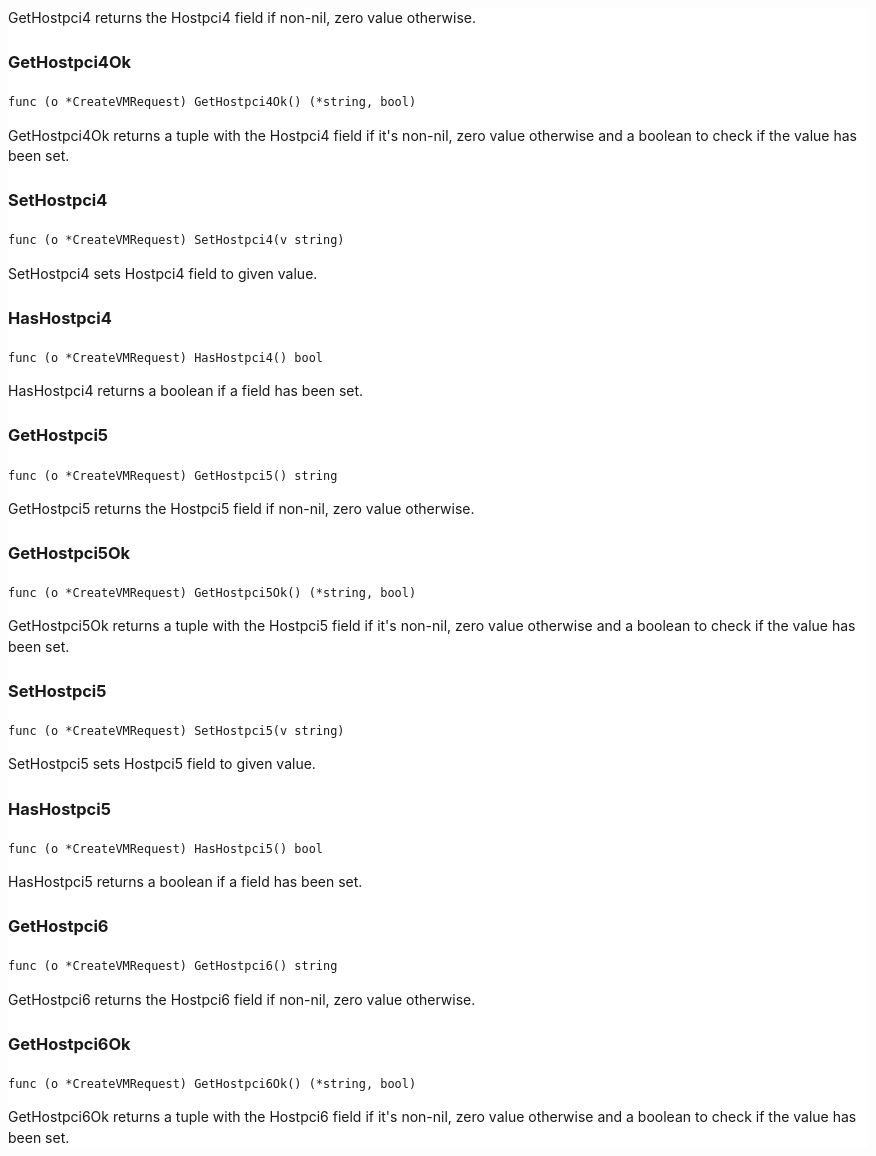 GetHostpci4 returns the Hostpci4 field if non-nil, zero value otherwise.

### GetHostpci4Ok

`func (o *CreateVMRequest) GetHostpci4Ok() (*string, bool)`

GetHostpci4Ok returns a tuple with the Hostpci4 field if it's non-nil, zero value otherwise
and a boolean to check if the value has been set.

### SetHostpci4

`func (o *CreateVMRequest) SetHostpci4(v string)`

SetHostpci4 sets Hostpci4 field to given value.

### HasHostpci4

`func (o *CreateVMRequest) HasHostpci4() bool`

HasHostpci4 returns a boolean if a field has been set.

### GetHostpci5

`func (o *CreateVMRequest) GetHostpci5() string`

GetHostpci5 returns the Hostpci5 field if non-nil, zero value otherwise.

### GetHostpci5Ok

`func (o *CreateVMRequest) GetHostpci5Ok() (*string, bool)`

GetHostpci5Ok returns a tuple with the Hostpci5 field if it's non-nil, zero value otherwise
and a boolean to check if the value has been set.

### SetHostpci5

`func (o *CreateVMRequest) SetHostpci5(v string)`

SetHostpci5 sets Hostpci5 field to given value.

### HasHostpci5

`func (o *CreateVMRequest) HasHostpci5() bool`

HasHostpci5 returns a boolean if a field has been set.

### GetHostpci6

`func (o *CreateVMRequest) GetHostpci6() string`

GetHostpci6 returns the Hostpci6 field if non-nil, zero value otherwise.

### GetHostpci6Ok

`func (o *CreateVMRequest) GetHostpci6Ok() (*string, bool)`

GetHostpci6Ok returns a tuple with the Hostpci6 field if it's non-nil, zero value otherwise
and a boolean to check if the value has been set.
